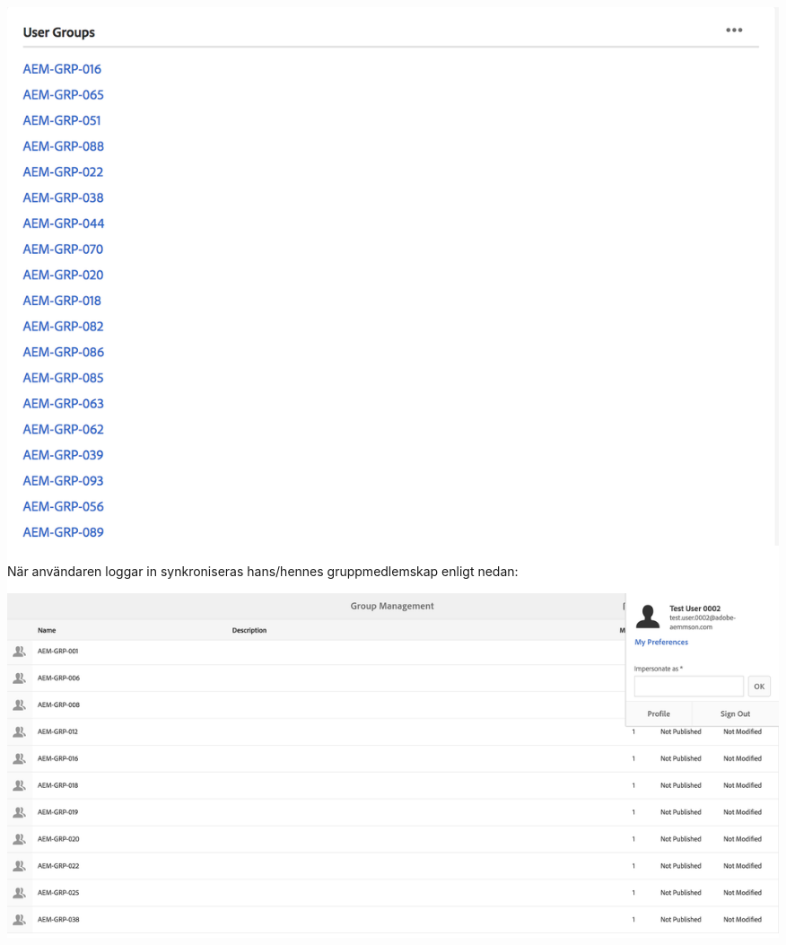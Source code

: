 ![ACL1](/help/security/assets/ims15.png)

När användaren loggar in synkroniseras hans/hennes gruppmedlemskap enligt nedan:

![ACL2](/help/security/assets/ims16.png)
